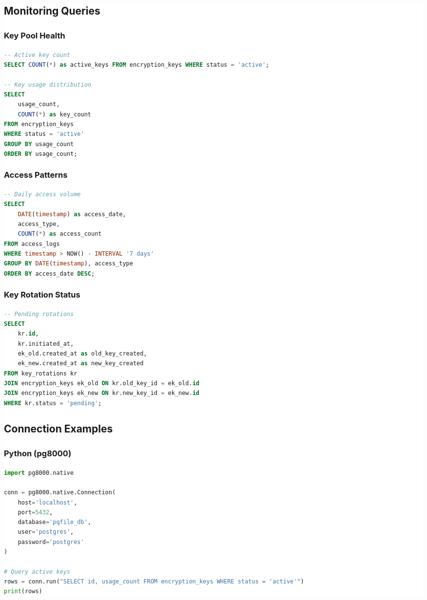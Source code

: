## Monitoring Queries

### Key Pool Health
```sql
-- Active key count
SELECT COUNT(*) as active_keys FROM encryption_keys WHERE status = 'active';

-- Key usage distribution
SELECT 
    usage_count,
    COUNT(*) as key_count
FROM encryption_keys 
WHERE status = 'active'
GROUP BY usage_count
ORDER BY usage_count;
```

### Access Patterns
```sql
-- Daily access volume
SELECT 
    DATE(timestamp) as access_date,
    access_type,
    COUNT(*) as access_count
FROM access_logs
WHERE timestamp > NOW() - INTERVAL '7 days'
GROUP BY DATE(timestamp), access_type
ORDER BY access_date DESC;
```

### Key Rotation Status
```sql
-- Pending rotations
SELECT 
    kr.id,
    kr.initiated_at,
    ek_old.created_at as old_key_created,
    ek_new.created_at as new_key_created
FROM key_rotations kr
JOIN encryption_keys ek_old ON kr.old_key_id = ek_old.id
JOIN encryption_keys ek_new ON kr.new_key_id = ek_new.id
WHERE kr.status = 'pending';
```

## Connection Examples

### Python (pg8000)
```python
import pg8000.native

conn = pg8000.native.Connection(
    host='localhost',
    port=5432,
    database='pqfile_db',
    user='postgres',
    password='postgres'
)

# Query active keys
rows = conn.run("SELECT id, usage_count FROM encryption_keys WHERE status = 'active'")
print(rows)

```
